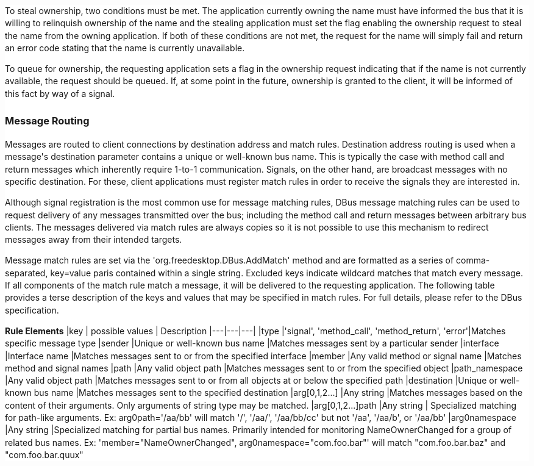 To steal ownership, two conditions must be met. The application currently
owning the name must have informed the bus that it is willing to relinquish
ownership of the name and the stealing application must set the flag enabling
the ownership request to steal the name from the owning application. If both
of these conditions are not met, the request for the name will simply fail
and return an error code stating that the name is currently unavailable.

To queue for ownership, the requesting application sets a flag in
the ownership request indicating that if the name is not currently
available, the request should be queued. If, at some point in the future,
ownership is granted to the client, it will be informed of this fact by
way of a signal.


### Message Routing
Messages are routed to client connections by destination address and match
rules. Destination address routing is used when a message's destination 
parameter contains a unique or well-known bus name. This is typically the
case with method call and return  messages which inherently require 1-to-1
communication. Signals, on the other hand, are broadcast messages with no
specific destination. For these, client applications must register match
rules in order to receive the signals they are interested in.

Although signal registration is the most common use for message matching
rules, DBus message matching rules can be used to request delivery of
any messages transmitted over the bus; including the method call and return
messages between arbitrary bus clients. The messages delivered via match rules
are always copies so it is not possible to use this mechanism to redirect 
messages away from their intended targets.

Message match rules are set via the 'org.freedesktop.DBus.AddMatch' method
and are formatted as a series of comma-separated, key=value paris contained
within a single string. Excluded keys indicate wildcard matches that match
every message. If all components of the match rule match a message, it will
be delivered to the requesting application. The following table provides
a terse description of the keys and values that may be specified in match 
rules. For full details, please refer to the DBus specification.

**Rule Elements**
|key | possible values | Description
|---|---|---|
|type  |'signal', 'method_call', 'method_return', 'error'|Matches specific message type
|sender |Unique or well-known bus name |Matches messages sent by a particular sender
|interface |Interface name |Matches messages sent to or from the specified interface
|member |Any valid method or signal name |Matches method and signal names
|path |Any valid object path |Matches messages sent to or from the specified object
|path_namespace |Any valid object path |Matches messages sent to or from all objects at or below the specified path 
|destination  |Unique or well-known bus name |Matches messages sent to the specified destination
|arg[0,1,2...]  |Any string |Matches messages based on the content of their arguments. Only arguments of string type may be matched.
|arg[0,1,2...]path  |Any string | Specialized matching for path-like arguments. Ex: arg0path='/aa/bb' will match '/', '/aa/', '/aa/bb/cc' but not '/aa', '/aa/b', or '/aa/bb'
|arg0namespace  |Any string |Specialized matching for partial bus names. Primarily intended for monitoring NameOwnerChanged for a group of related bus names. Ex: 'member="NameOwnerChanged", arg0namespace="com.foo.bar"' will match "com.foo.bar.baz" and "com.foo.bar.quux"
